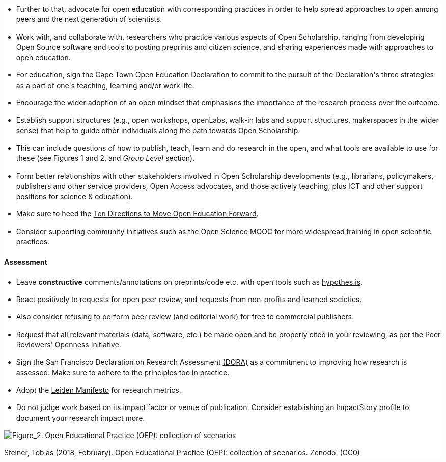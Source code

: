  * Further to that, advocate for open education with corresponding practices in order to help spread approaches to open among peers and the next generation of scientists.

* Work with, and collaborate with, researchers who practice various aspects of Open Scholarship, ranging from developing Open Source software and tools to posting preprints and citizen science, and sharing experiences made with approaches to open education.

* For education, sign the [Cape Town Open Education Declaration](http://www.capetowndeclaration.org/sign-the-declaration) to commit to the pursuit of the Declaration's three strategies as a part of one's teaching, learning and/or work life.

* Encourage the wider adoption of an open mindset that emphasises the importance of the research process over the outcome.

* Establish support structures (e.g., open workshops, openLabs, walk-in labs and support structures, makerspaces in the wider sense) that help to guide other individuals along the path towards Open Scholarship.

 * This can include questions of how to publish, teach, learn and do research in the open, and what tools are available to use for these (see Figures 1 and 2, and *Group Level* section).

* Form better relationships with other stakeholders involved in Open Scholarship developments (e.g., librarians, policymakers, publishers and other service providers, Open Access advocates, and those actively teaching, plus ICT and other support positions for science & education).

* Make sure to heed the [Ten Directions to Move Open Education Forward](http://www.capetowndeclaration.org/cpt10/).

* Consider supporting community initiatives such as the [Open Science MOOC](https://opensciencemooc.eu/) for more widespread training in open scientific practices.

#### Assessment

* Leave **constructive** comments/annotations on preprints/code etc. with open tools such as [hypothes.is](https://web.hypothes.is/).

* React positively to requests for open peer review, and requests from non-profits and learned societies.

 * Also consider refusing to perform peer review (and editorial work) for free to commercial publishers.

* Request that all relevant materials (data, software, etc.) be made open and be properly cited in your reviewing, as per the [Peer Reviewers' Openness Initiative](https://opennessinitiative.org/).

* Sign the San Francisco Declaration on Research Assessment [(DORA)](https://sfdora.org/) as a commitment to improving how research is assessed. Make sure to adhere to the principles too in practice.

* Adopt the [Leiden Manifesto](http://www.leidenmanifesto.org/) for research metrics.

* Do not judge work based on its impact factor or venue of publication. Consider establishing an [ImpactStory profile](http://impactstory.org/) to document your research impact more.


![Figure_2: Open Educational Practice (OEP): collection of scenarios](images/image_1.png)

[Steiner, Tobias (2018, February). Open Educational Practice (OEP): collection of scenarios. Zenodo](https://zenodo.org/record/1183805). (CC0)
